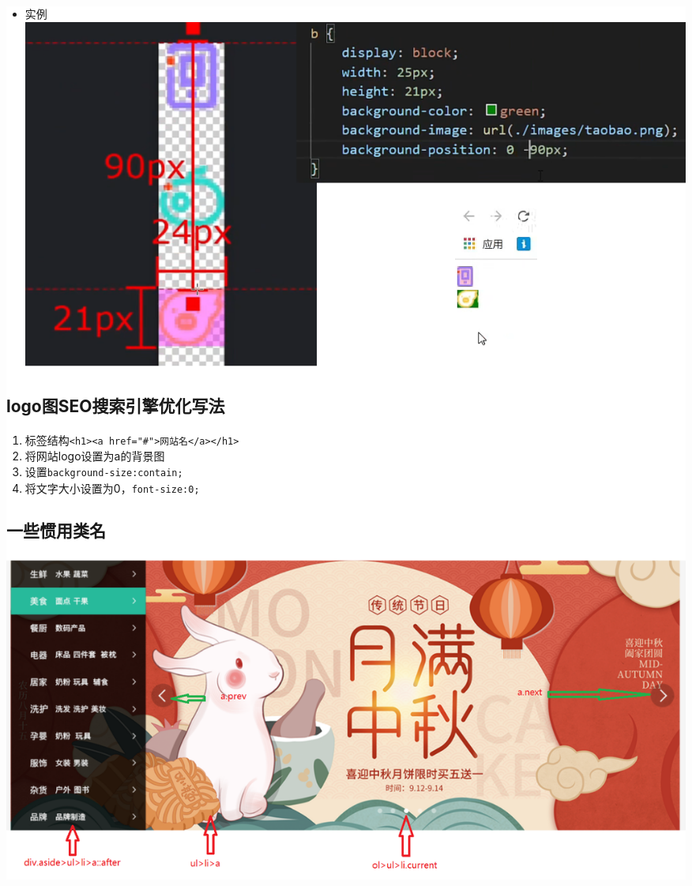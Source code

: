 - 实例![](./images/前端项目笔记/2022-06-12-14-33-17.png)

## logo图SEO搜索引擎优化写法

1. 标签结构`<h1><a href="#">网站名</a></h1>`
2. 将网站logo设置为a的背景图
3. 设置`background-size:contain;`
4. 将文字大小设置为0，`font-size:0;`

## 一些惯用类名

![](./images/前端项目笔记/2022-06-16-02-03-54.png)
